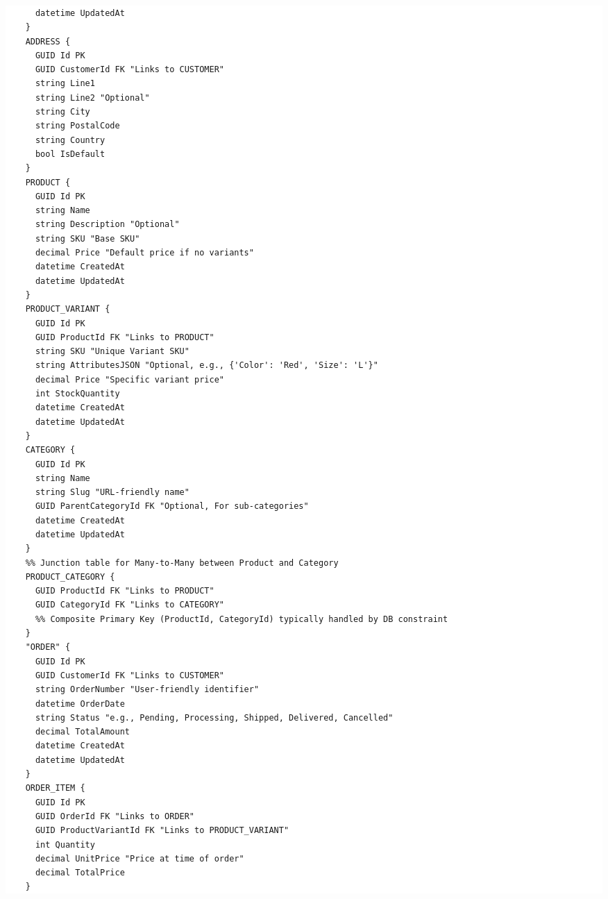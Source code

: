 ```mermaid
      datetime UpdatedAt
    }
    ADDRESS {
      GUID Id PK
      GUID CustomerId FK "Links to CUSTOMER"
      string Line1
      string Line2 "Optional"
      string City
      string PostalCode
      string Country
      bool IsDefault
    }
    PRODUCT {
      GUID Id PK
      string Name
      string Description "Optional"
      string SKU "Base SKU"
      decimal Price "Default price if no variants"
      datetime CreatedAt
      datetime UpdatedAt
    }
    PRODUCT_VARIANT {
      GUID Id PK
      GUID ProductId FK "Links to PRODUCT"
      string SKU "Unique Variant SKU"
      string AttributesJSON "Optional, e.g., {'Color': 'Red', 'Size': 'L'}"
      decimal Price "Specific variant price"
      int StockQuantity
      datetime CreatedAt
      datetime UpdatedAt
    }
    CATEGORY {
      GUID Id PK
      string Name
      string Slug "URL-friendly name"
      GUID ParentCategoryId FK "Optional, For sub-categories"
      datetime CreatedAt
      datetime UpdatedAt
    }
    %% Junction table for Many-to-Many between Product and Category
    PRODUCT_CATEGORY {
      GUID ProductId FK "Links to PRODUCT"
      GUID CategoryId FK "Links to CATEGORY"
      %% Composite Primary Key (ProductId, CategoryId) typically handled by DB constraint
    }
    "ORDER" {
      GUID Id PK
      GUID CustomerId FK "Links to CUSTOMER"
      string OrderNumber "User-friendly identifier"
      datetime OrderDate
      string Status "e.g., Pending, Processing, Shipped, Delivered, Cancelled"
      decimal TotalAmount
      datetime CreatedAt
      datetime UpdatedAt
    }
    ORDER_ITEM {
      GUID Id PK
      GUID OrderId FK "Links to ORDER"
      GUID ProductVariantId FK "Links to PRODUCT_VARIANT"
      int Quantity
      decimal UnitPrice "Price at time of order"
      decimal TotalPrice
    }
```